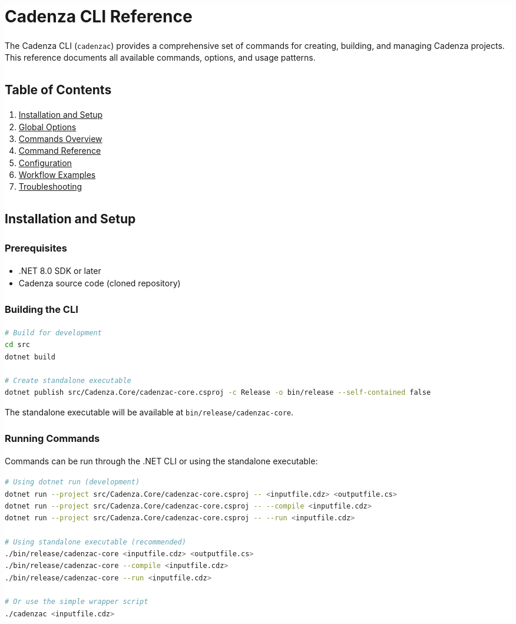 # Cadenza CLI Reference

The Cadenza CLI (`cadenzac`) provides a comprehensive set of commands for creating, building, and managing Cadenza projects. This reference documents all available commands, options, and usage patterns.

## Table of Contents

1. [Installation and Setup](#installation-and-setup)
2. [Global Options](#global-options)
3. [Commands Overview](#commands-overview)
4. [Command Reference](#command-reference)
5. [Configuration](#configuration)
6. [Workflow Examples](#workflow-examples)
7. [Troubleshooting](#troubleshooting)

## Installation and Setup

### Prerequisites

- .NET 8.0 SDK or later
- Cadenza source code (cloned repository)

### Building the CLI

```bash
# Build for development
cd src
dotnet build

# Create standalone executable
dotnet publish src/Cadenza.Core/cadenzac-core.csproj -c Release -o bin/release --self-contained false
```

The standalone executable will be available at `bin/release/cadenzac-core`.

### Running Commands

Commands can be run through the .NET CLI or using the standalone executable:

```bash
# Using dotnet run (development)
dotnet run --project src/Cadenza.Core/cadenzac-core.csproj -- <inputfile.cdz> <outputfile.cs>
dotnet run --project src/Cadenza.Core/cadenzac-core.csproj -- --compile <inputfile.cdz>
dotnet run --project src/Cadenza.Core/cadenzac-core.csproj -- --run <inputfile.cdz>

# Using standalone executable (recommended)
./bin/release/cadenzac-core <inputfile.cdz> <outputfile.cs>
./bin/release/cadenzac-core --compile <inputfile.cdz>
./bin/release/cadenzac-core --run <inputfile.cdz>

# Or use the simple wrapper script
./cadenzac <inputfile.cdz>
```
